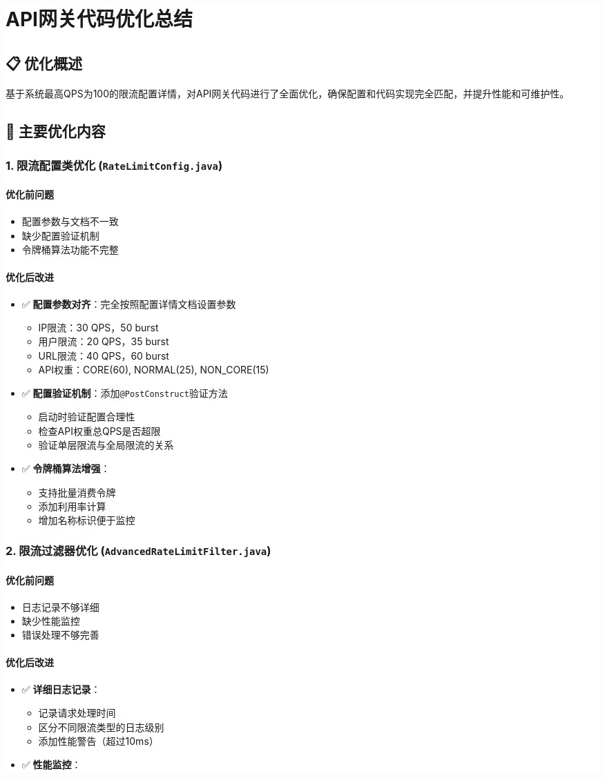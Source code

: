 # API网关代码优化总结

## 📋 优化概述

基于系统最高QPS为100的限流配置详情，对API网关代码进行了全面优化，确保配置和代码实现完全匹配，并提升性能和可维护性。

## 🚀 主要优化内容

### 1. 限流配置类优化 (`RateLimitConfig.java`)

#### **优化前问题**

- 配置参数与文档不一致
- 缺少配置验证机制
- 令牌桶算法功能不完整

#### **优化后改进**

- ✅ **配置参数对齐**：完全按照配置详情文档设置参数

  - IP限流：30 QPS，50 burst
  - 用户限流：20 QPS，35 burst
  - URL限流：40 QPS，60 burst
  - API权重：CORE(60), NORMAL(25), NON_CORE(15)
- ✅ **配置验证机制**：添加`@PostConstruct`验证方法

  - 启动时验证配置合理性
  - 检查API权重总QPS是否超限
  - 验证单层限流与全局限流的关系
- ✅ **令牌桶算法增强**：

  - 支持批量消费令牌
  - 添加利用率计算
  - 增加名称标识便于监控

### 2. 限流过滤器优化 (`AdvancedRateLimitFilter.java`)

#### **优化前问题**

- 日志记录不够详细
- 缺少性能监控
- 错误处理不够完善

#### **优化后改进**

- ✅ **详细日志记录**：

  - 记录请求处理时间
  - 区分不同限流类型的日志级别
  - 添加性能警告（超过10ms）
- ✅ **性能监控**：
